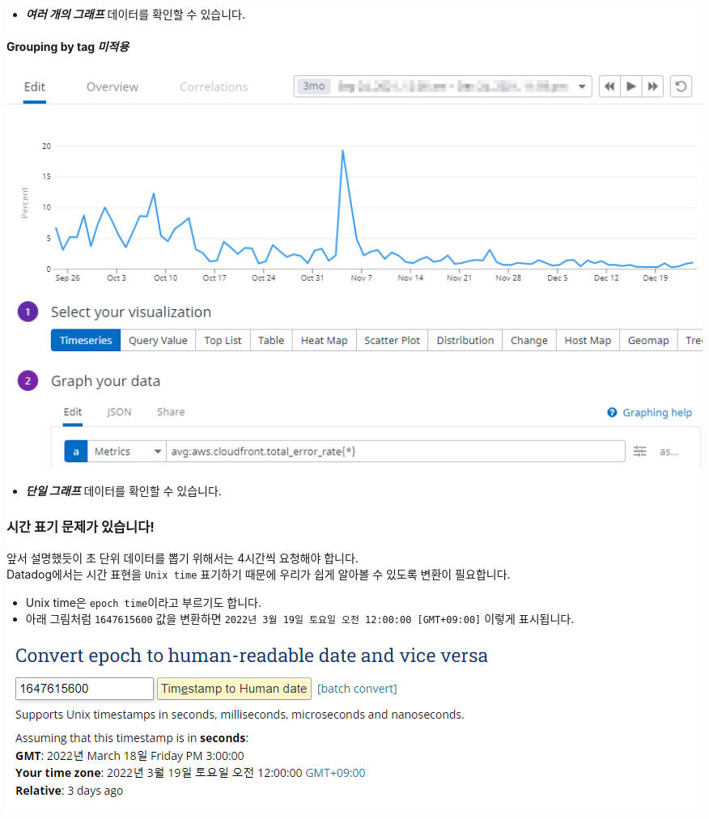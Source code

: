 - ***여러 개의 그래프*** 데이터를 확인할 수 있습니다.

#### Grouping by tag *미적용*

![metric02](/images/2022-03-28-datadog/metric02.png)

- ***단일 그래프*** 데이터를 확인할 수 있습니다.

### 시간 표기 문제가 있습니다!

앞서 설명했듯이 초 단위 데이터를 뽑기 위해서는 4시간씩 요청해야 합니다.  
Datadog에서는 시간 표현을 `Unix time` 표기하기 때문에 우리가 쉽게 알아볼 수 있도록 변환이 필요합니다.

- Unix time은 `epoch time`이라고 부르기도 합니다.
- 아래 그림처럼 `1647615600` 값을 변환하면 `2022년 3월 19일 토요일 오전 12:00:00 [GMT+09:00]` 이렇게 표시됩니다.

![epoch](/images/2022-03-28-datadog/epoch.png)
